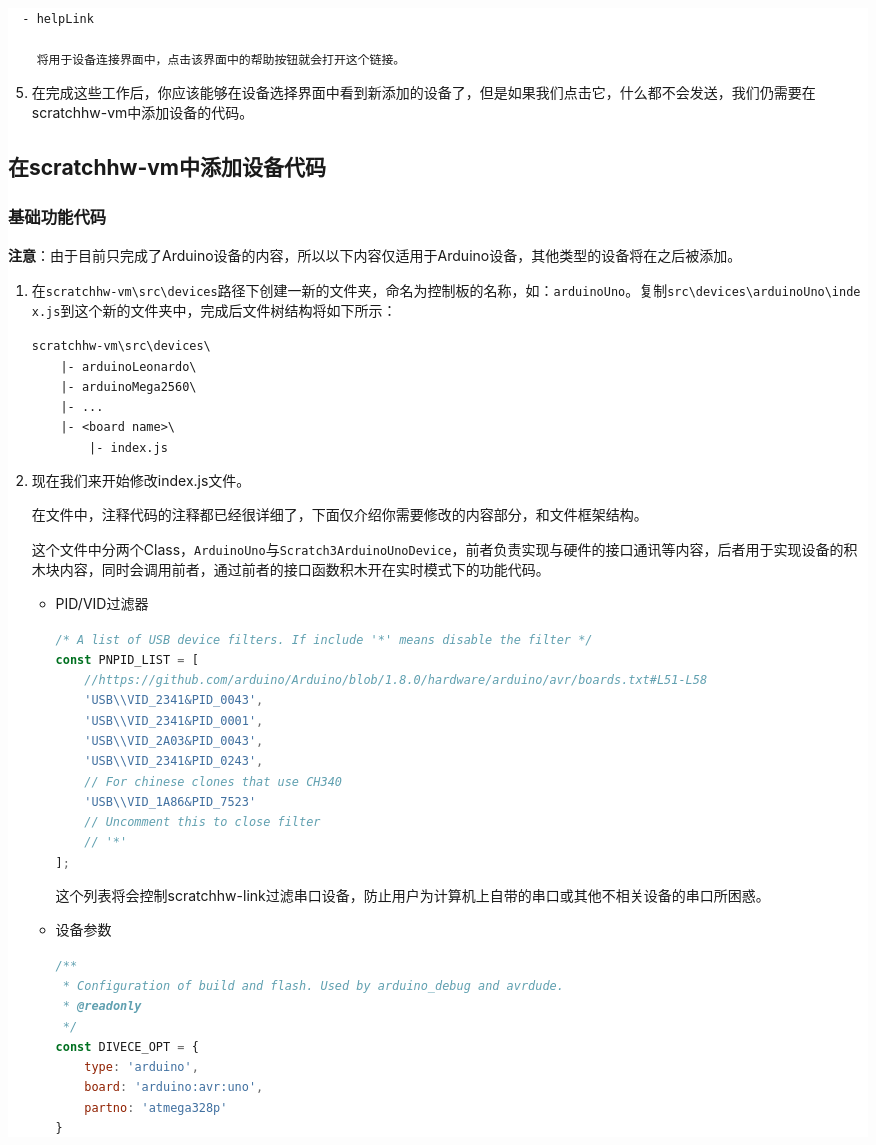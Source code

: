       - helpLink

        将用于设备连接界面中，点击该界面中的帮助按钮就会打开这个链接。

5. 在完成这些工作后，你应该能够在设备选择界面中看到新添加的设备了，但是如果我们点击它，什么都不会发送，我们仍需要在scratchhw-vm中添加设备的代码。

## 在scratchhw-vm中添加设备代码

### 基础功能代码

**注意**：由于目前只完成了Arduino设备的内容，所以以下内容仅适用于Arduino设备，其他类型的设备将在之后被添加。

1. 在`scratchhw-vm\src\devices`路径下创建一新的文件夹，命名为控制板的名称，如：`arduinoUno`。复制`src\devices\arduinoUno\index.js`到这个新的文件夹中，完成后文件树结构将如下所示：

    ```
    scratchhw-vm\src\devices\
        |- arduinoLeonardo\
        |- arduinoMega2560\
        |- ...
        |- <board name>\
            |- index.js
    ```

2. 现在我们来开始修改index.js文件。

    在文件中，注释代码的注释都已经很详细了，下面仅介绍你需要修改的内容部分，和文件框架结构。

    这个文件中分两个Class，`ArduinoUno`与`Scratch3ArduinoUnoDevice`，前者负责实现与硬件的接口通讯等内容，后者用于实现设备的积木块内容，同时会调用前者，通过前者的接口函数积木开在实时模式下的功能代码。

    - PID/VID过滤器

    	```js
    	/* A list of USB device filters. If include '*' means disable the filter */
    	const PNPID_LIST = [
    	    //https://github.com/arduino/Arduino/blob/1.8.0/hardware/arduino/avr/boards.txt#L51-L58
    	    'USB\\VID_2341&PID_0043',
    	    'USB\\VID_2341&PID_0001',
    	    'USB\\VID_2A03&PID_0043',
    	    'USB\\VID_2341&PID_0243',
    	    // For chinese clones that use CH340
    	    'USB\\VID_1A86&PID_7523'
    	    // Uncomment this to close filter
    	    // '*'
    	];
    	```

    	这个列表将会控制scratchhw-link过滤串口设备，防止用户为计算机上自带的串口或其他不相关设备的串口所困惑。

    - 设备参数

    	```js
    	/**
    	 * Configuration of build and flash. Used by arduino_debug and avrdude.
    	 * @readonly
    	 */
    	const DIVECE_OPT = {
    	    type: 'arduino',
    	    board: 'arduino:avr:uno',
    	    partno: 'atmega328p'
    	}
    	```
